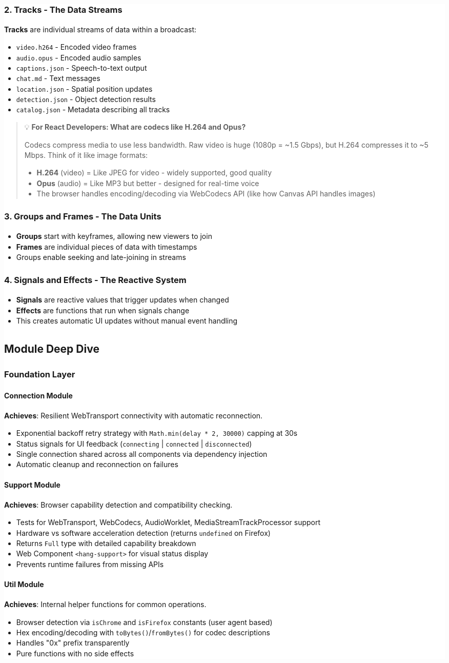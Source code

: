 ### 2. Tracks - The Data Streams
**Tracks** are individual streams of data within a broadcast:
- `video.h264` - Encoded video frames
- `audio.opus` - Encoded audio samples
- `captions.json` - Speech-to-text output
- `chat.md` - Text messages
- `location.json` - Spatial position updates
- `detection.json` - Object detection results
- `catalog.json` - Metadata describing all tracks

> 💡 **For React Developers: What are codecs like H.264 and Opus?**
> 
> Codecs compress media to use less bandwidth. Raw video is huge (1080p = ~1.5 Gbps), but H.264 compresses it to ~5 Mbps. Think of it like image formats:
> - **H.264** (video) = Like JPEG for video - widely supported, good quality
> - **Opus** (audio) = Like MP3 but better - designed for real-time voice
> - The browser handles encoding/decoding via WebCodecs API (like how Canvas API handles images)

### 3. Groups and Frames - The Data Units
- **Groups** start with keyframes, allowing new viewers to join
- **Frames** are individual pieces of data with timestamps
- Groups enable seeking and late-joining in streams

### 4. Signals and Effects - The Reactive System
- **Signals** are reactive values that trigger updates when changed
- **Effects** are functions that run when signals change
- This creates automatic UI updates without manual event handling

## Module Deep Dive

### Foundation Layer

#### Connection Module
**Achieves**: Resilient WebTransport connectivity with automatic reconnection.
- Exponential backoff retry strategy with `Math.min(delay * 2, 30000)` capping at 30s
- Status signals for UI feedback (`connecting` | `connected` | `disconnected`)
- Single connection shared across all components via dependency injection
- Automatic cleanup and reconnection on failures

#### Support Module  
**Achieves**: Browser capability detection and compatibility checking.
- Tests for WebTransport, WebCodecs, AudioWorklet, MediaStreamTrackProcessor support
- Hardware vs software acceleration detection (returns `undefined` on Firefox)
- Returns `Full` type with detailed capability breakdown
- Web Component `<hang-support>` for visual status display
- Prevents runtime failures from missing APIs

#### Util Module
**Achieves**: Internal helper functions for common operations.
- Browser detection via `isChrome` and `isFirefox` constants (user agent based)
- Hex encoding/decoding with `toBytes()`/`fromBytes()` for codec descriptions
- Handles "0x" prefix transparently
- Pure functions with no side effects
